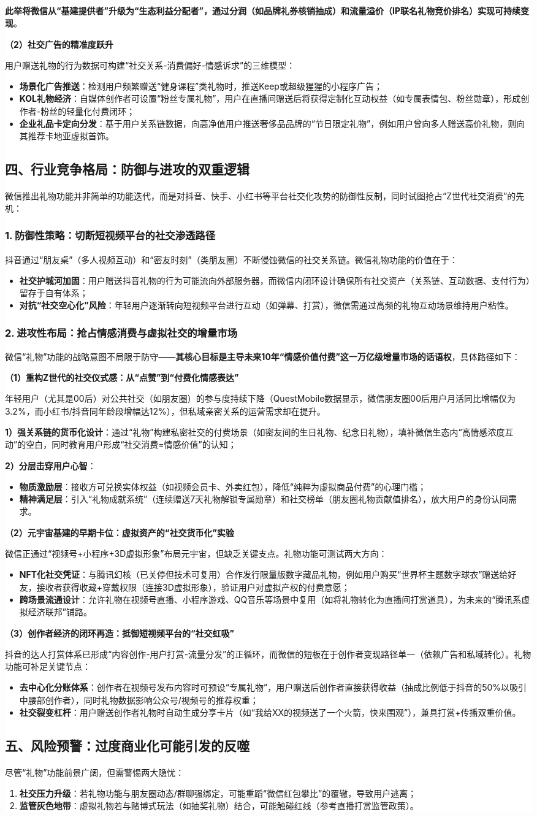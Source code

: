 **此举将微信从“基建提供者”升级为“生态利益分配者”，通过分润（如品牌礼券核销抽成）和流量溢价（IP联名礼物竞价排名）实现可持续变现**。

**（2）社交广告的精准度跃升**

用户赠送礼物的行为数据可构建“社交关系-消费偏好-情感诉求”的三维模型：

*   **场景化广告推送**：检测用户频繁赠送“健身课程”类礼物时，推送Keep或超级猩猩的小程序广告；
*   **KOL礼物经济**：自媒体创作者可设置“粉丝专属礼物”，用户在直播间赠送后将获得定制化互动权益（如专属表情包、粉丝勋章），形成创作者-粉丝的轻量化付费闭环；
*   **企业礼品卡定向分发**：基于用户关系链数据，向高净值用户推送奢侈品品牌的“节日限定礼物”，例如用户曾向多人赠送高价礼物，则向其推荐卡地亚虚拟首饰。

## 四、行业竞争格局：防御与进攻的双重逻辑

微信推出礼物功能并非简单的功能迭代，而是对抖音、快手、小红书等平台社交化攻势的防御性反制，同时试图抢占“Z世代社交消费”的先机：

### 1\. 防御性策略：切断短视频平台的社交渗透路径

抖音通过“朋友桌”（多人视频互动）和“密友时刻”（类朋友圈）不断侵蚀微信的社交关系链。微信礼物功能的价值在于：

*   **社交护城河加固**：用户赠送抖音礼物的行为可能流向外部服务器，而微信内闭环设计确保所有社交资产（关系链、互动数据、支付行为）留存于自有体系；
*   **对抗“社交空心化”风险**：年轻用户逐渐转向短视频平台进行互动（如弹幕、打赏），微信需通过高频的礼物互动场景维持用户粘性。

### 2\. 进攻性布局：抢占情感消费与虚拟社交的增量市场

微信“礼物”功能的战略意图不局限于防守——**其核心目标是主导未来10年“情感价值付费”这一万亿级增量市场的话语权**，具体路径如下：

**（1）重构Z世代的社交仪式感：从“点赞”到“付费化情感表达”**

年轻用户（尤其是00后）对公共社交（如朋友圈）的参与度持续下降（QuestMobile数据显示，微信朋友圈00后用户月活同比增幅仅为3.2%，而小红书/抖音同年龄段增幅达12%），但私域亲密关系的运营需求却在提升。

**1）强关系链的货币化设计**：通过“礼物”构建私密社交的付费场景（如密友间的生日礼物、纪念日礼物），填补微信生态内“高情感浓度互动”的空白，同时教育用户形成“社交消费=情感价值”的认知；

**2）分层击穿用户心智**：

*   **物质激励层**：接收方可兑换实体权益（如视频会员卡、外卖红包），降低“纯粹为虚拟商品付费”的心理门槛；
*   **精神满足层**：引入“礼物成就系统”（连续赠送7天礼物解锁专属勋章）和社交榜单（朋友圈礼物贡献值排名），放大用户的身份认同需求。

**（2）元宇宙基建的早期卡位：虚拟资产的“社交货币化”实验**

微信正通过“视频号+小程序+3D虚拟形象”布局元宇宙，但缺乏关键支点。礼物功能可测试两大方向：

*   **NFT化社交凭证**：与腾讯幻核（已关停但技术可复用）合作发行限量版数字藏品礼物，例如用户购买“世界杯主题数字球衣”赠送给好友，接收者获得收藏+穿戴权限（连接3D虚拟形象），验证用户对虚拟产权的付费意愿；
*   **跨场景流通设计**：允许礼物在视频号直播、小程序游戏、QQ音乐等场景中复用（如将礼物转化为直播间打赏道具），为未来的“腾讯系虚拟经济联邦”铺路。

**（3）创作者经济的闭环再造：抵御短视频平台的“社交虹吸”**

抖音的达人打赏体系已形成“内容创作-用户打赏-流量分发”的正循环，而微信的短板在于创作者变现路径单一（依赖广告和私域转化）。礼物功能可补足关键节点：

*   **去中心化分账体系**：创作者在视频号发布内容时可预设“专属礼物”，用户赠送后创作者直接获得收益（抽成比例低于抖音的50%以吸引中腰部创作者），同时礼物数据影响公众号/视频号的推荐权重；
*   **社交裂变杠杆**：用户赠送创作者礼物时自动生成分享卡片（如“我给XX的视频送了一个火箭，快来围观”），兼具打赏+传播双重价值。

## 五、风险预警：过度商业化可能引发的反噬

尽管“礼物”功能前景广阔，但需警惕两大隐忧：

1.  **社交压力升级**：若礼物功能与朋友圈动态/群聊强绑定，可能重蹈“微信红包攀比”的覆辙，导致用户逃离；
2.  **监管灰色地带**：虚拟礼物若与赌博式玩法（如抽奖礼物）结合，可能触碰红线（参考直播打赏监管政策）。
